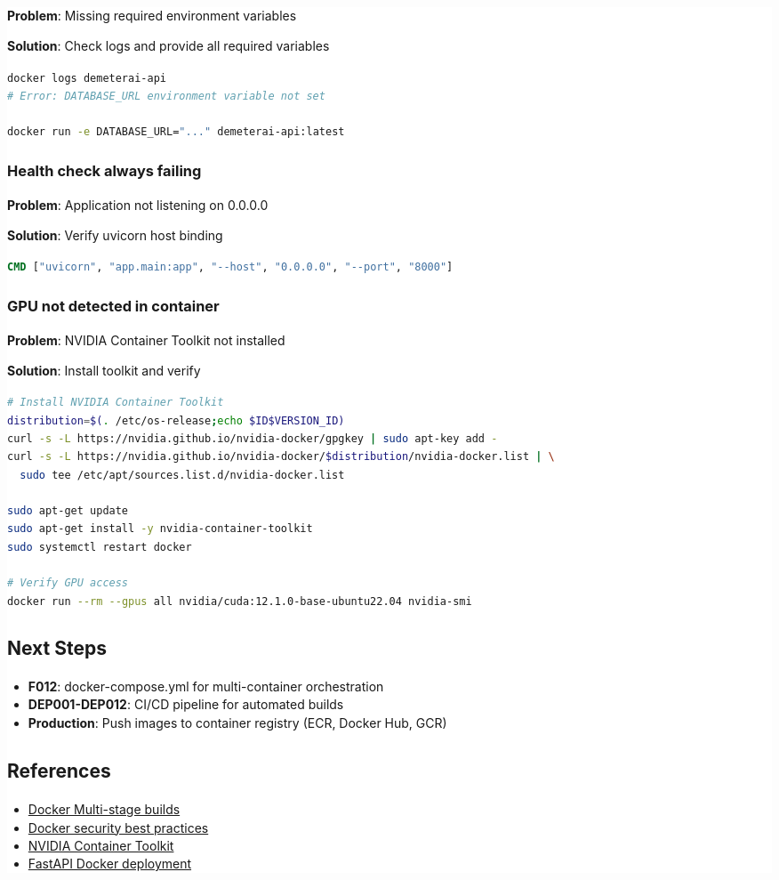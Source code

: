 **Problem**: Missing required environment variables

**Solution**: Check logs and provide all required variables

```bash
docker logs demeterai-api
# Error: DATABASE_URL environment variable not set

docker run -e DATABASE_URL="..." demeterai-api:latest
```

### Health check always failing

**Problem**: Application not listening on 0.0.0.0

**Solution**: Verify uvicorn host binding

```dockerfile
CMD ["uvicorn", "app.main:app", "--host", "0.0.0.0", "--port", "8000"]
```

### GPU not detected in container

**Problem**: NVIDIA Container Toolkit not installed

**Solution**: Install toolkit and verify

```bash
# Install NVIDIA Container Toolkit
distribution=$(. /etc/os-release;echo $ID$VERSION_ID)
curl -s -L https://nvidia.github.io/nvidia-docker/gpgkey | sudo apt-key add -
curl -s -L https://nvidia.github.io/nvidia-docker/$distribution/nvidia-docker.list | \
  sudo tee /etc/apt/sources.list.d/nvidia-docker.list

sudo apt-get update
sudo apt-get install -y nvidia-container-toolkit
sudo systemctl restart docker

# Verify GPU access
docker run --rm --gpus all nvidia/cuda:12.1.0-base-ubuntu22.04 nvidia-smi
```

## Next Steps

- **F012**: docker-compose.yml for multi-container orchestration
- **DEP001-DEP012**: CI/CD pipeline for automated builds
- **Production**: Push images to container registry (ECR, Docker Hub, GCR)

## References

- [Docker Multi-stage builds](https://docs.docker.com/build/building/multi-stage/)
- [Docker security best practices](https://docs.docker.com/develop/security-best-practices/)
- [NVIDIA Container Toolkit](https://github.com/NVIDIA/nvidia-docker)
- [FastAPI Docker deployment](https://fastapi.tiangolo.com/deployment/docker/)
